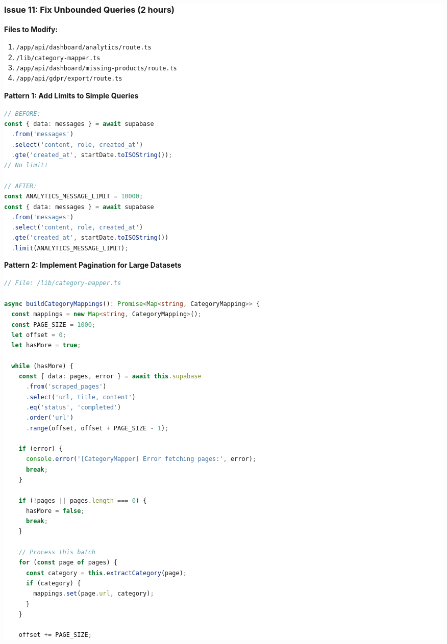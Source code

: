 
### Issue 11: Fix Unbounded Queries (2 hours)

**Files to Modify:**
1. `/app/api/dashboard/analytics/route.ts`
2. `/lib/category-mapper.ts`
3. `/app/api/dashboard/missing-products/route.ts`
4. `/app/api/gdpr/export/route.ts`

**Pattern 1: Add Limits to Simple Queries**

```typescript
// BEFORE:
const { data: messages } = await supabase
  .from('messages')
  .select('content, role, created_at')
  .gte('created_at', startDate.toISOString());
// No limit!

// AFTER:
const ANALYTICS_MESSAGE_LIMIT = 10000;
const { data: messages } = await supabase
  .from('messages')
  .select('content, role, created_at')
  .gte('created_at', startDate.toISOString())
  .limit(ANALYTICS_MESSAGE_LIMIT);
```

**Pattern 2: Implement Pagination for Large Datasets**

```typescript
// File: /lib/category-mapper.ts

async buildCategoryMappings(): Promise<Map<string, CategoryMapping>> {
  const mappings = new Map<string, CategoryMapping>();
  const PAGE_SIZE = 1000;
  let offset = 0;
  let hasMore = true;

  while (hasMore) {
    const { data: pages, error } = await this.supabase
      .from('scraped_pages')
      .select('url, title, content')
      .eq('status', 'completed')
      .order('url')
      .range(offset, offset + PAGE_SIZE - 1);

    if (error) {
      console.error('[CategoryMapper] Error fetching pages:', error);
      break;
    }

    if (!pages || pages.length === 0) {
      hasMore = false;
      break;
    }

    // Process this batch
    for (const page of pages) {
      const category = this.extractCategory(page);
      if (category) {
        mappings.set(page.url, category);
      }
    }

    offset += PAGE_SIZE;
```